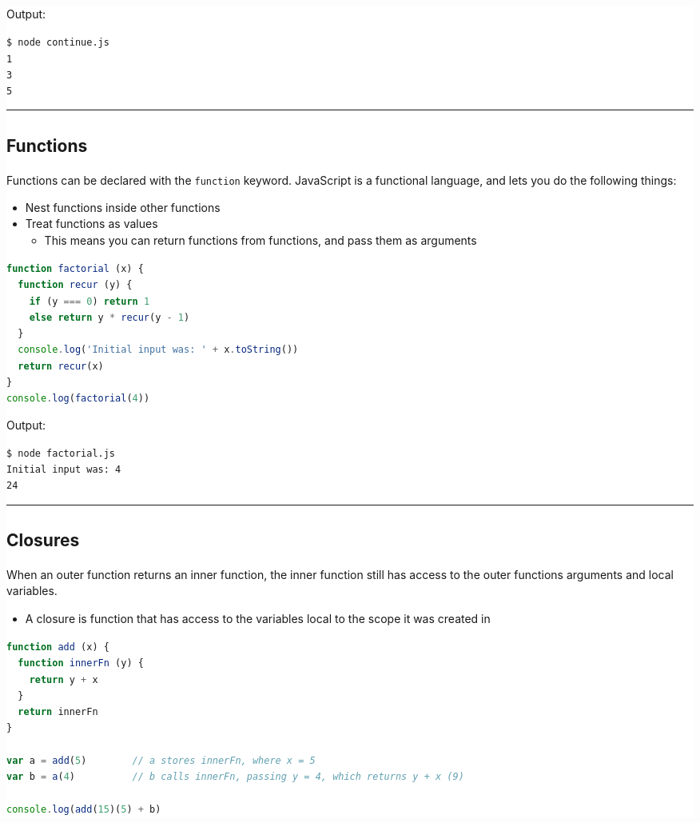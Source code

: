 Output:

```bash
$ node continue.js
1
3
5
```

---

## Functions

Functions can be declared with the `function` keyword. JavaScript is a functional language, and lets you do the following things:
* Nest functions inside other functions
* Treat functions as values
  * This means you can return functions from functions, and pass them as arguments

```js
function factorial (x) {
  function recur (y) {
    if (y === 0) return 1
    else return y * recur(y - 1)
  }
  console.log('Initial input was: ' + x.toString())
  return recur(x)
}
console.log(factorial(4))
```

Output:

```bash
$ node factorial.js
Initial input was: 4
24
```
---

## Closures

When an outer function returns an inner function, the inner function still has access to the outer functions arguments and local variables.
* A closure is function that has access to the variables local to the scope it was created in

```js
function add (x) {
  function innerFn (y) {
    return y + x
  }
  return innerFn
}

var a = add(5)        // a stores innerFn, where x = 5
var b = a(4)          // b calls innerFn, passing y = 4, which returns y + x (9)

console.log(add(15)(5) + b)
```
